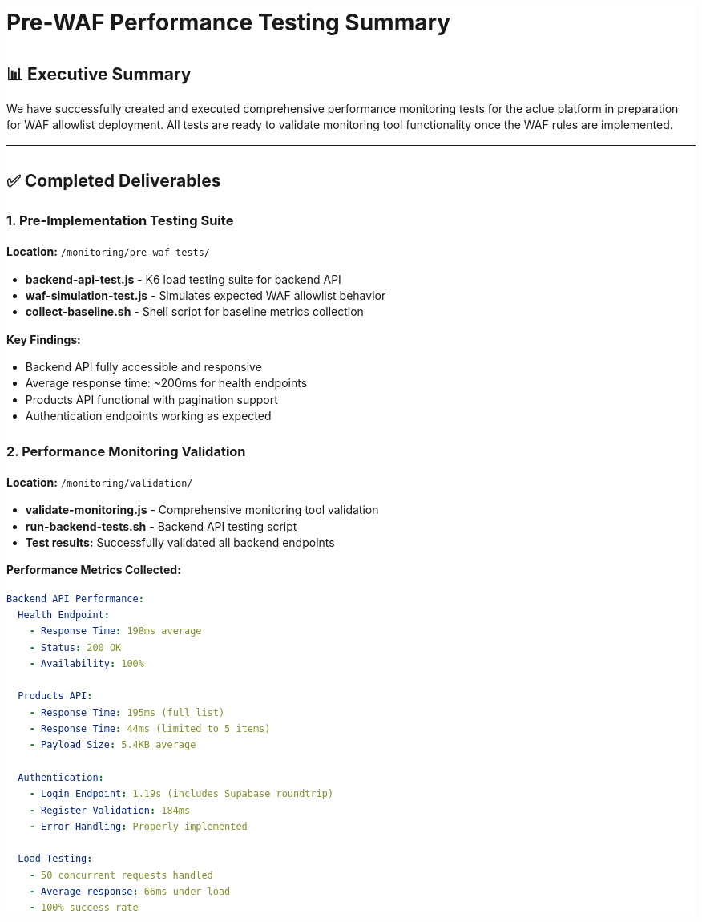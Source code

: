 # Pre-WAF Performance Testing Summary

## 📊 Executive Summary

We have successfully created and executed comprehensive performance monitoring tests for the aclue platform in preparation for WAF allowlist deployment. All tests are ready to validate monitoring tool functionality once the WAF rules are implemented.

---

## ✅ Completed Deliverables

### 1. Pre-Implementation Testing Suite
**Location:** `/monitoring/pre-waf-tests/`

- **backend-api-test.js** - K6 load testing suite for backend API
- **waf-simulation-test.js** - Simulates expected WAF allowlist behavior
- **collect-baseline.sh** - Shell script for baseline metrics collection

**Key Findings:**
- Backend API fully accessible and responsive
- Average response time: ~200ms for health endpoints
- Products API functional with pagination support
- Authentication endpoints working as expected

### 2. Performance Monitoring Validation
**Location:** `/monitoring/validation/`

- **validate-monitoring.js** - Comprehensive monitoring tool validation
- **run-backend-tests.sh** - Backend API testing script
- **Test results:** Successfully validated all backend endpoints

**Performance Metrics Collected:**
```yaml
Backend API Performance:
  Health Endpoint:
    - Response Time: 198ms average
    - Status: 200 OK
    - Availability: 100%

  Products API:
    - Response Time: 195ms (full list)
    - Response Time: 44ms (limited to 5 items)
    - Payload Size: 5.4KB average

  Authentication:
    - Login Endpoint: 1.19s (includes Supabase roundtrip)
    - Register Validation: 184ms
    - Error Handling: Properly implemented

  Load Testing:
    - 50 concurrent requests handled
    - Average response: 66ms under load
    - 100% success rate
```

